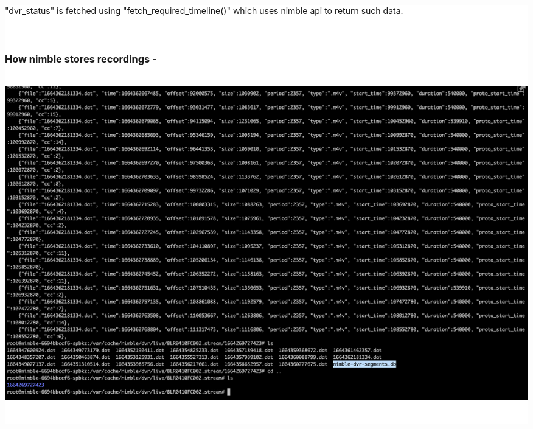 

"dvr_status" is fetched using "fetch_required_timeline()" which uses nimble api to return such data.

<br>

### How nimble stores recordings -
---

![nimble_storage_structure](assets/nimble_storage.png)

<br>
